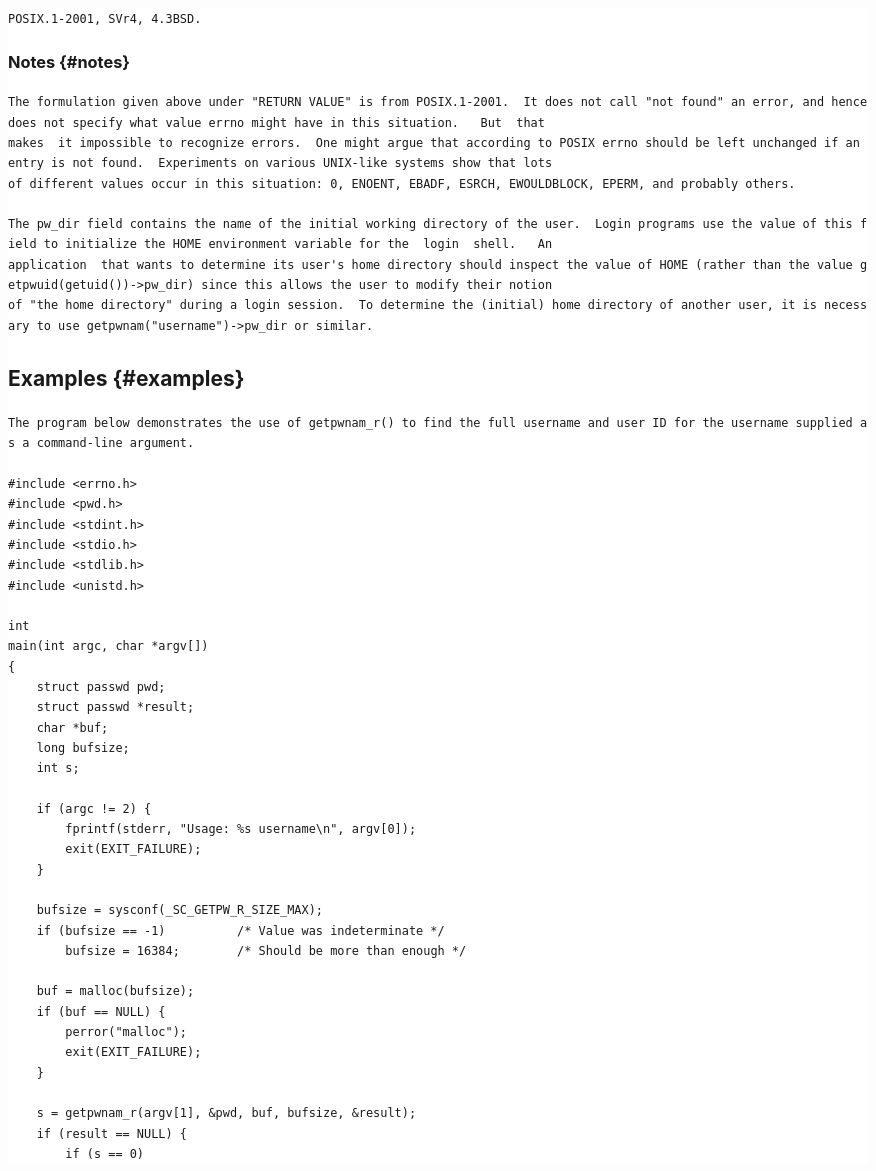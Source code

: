```
POSIX.1-2001, SVr4, 4.3BSD.
```



### Notes {#notes}

```
The formulation given above under "RETURN VALUE" is from POSIX.1-2001.  It does not call "not found" an error, and hence does not specify what value errno might have in this situation.   But  that
makes  it impossible to recognize errors.  One might argue that according to POSIX errno should be left unchanged if an entry is not found.  Experiments on various UNIX-like systems show that lots
of different values occur in this situation: 0, ENOENT, EBADF, ESRCH, EWOULDBLOCK, EPERM, and probably others.

The pw_dir field contains the name of the initial working directory of the user.  Login programs use the value of this field to initialize the HOME environment variable for the  login  shell.   An
application  that wants to determine its user's home directory should inspect the value of HOME (rather than the value getpwuid(getuid())->pw_dir) since this allows the user to modify their notion
of "the home directory" during a login session.  To determine the (initial) home directory of another user, it is necessary to use getpwnam("username")->pw_dir or similar.
```



## Examples {#examples}

```
The program below demonstrates the use of getpwnam_r() to find the full username and user ID for the username supplied as a command-line argument.

#include <errno.h>
#include <pwd.h>
#include <stdint.h>
#include <stdio.h>
#include <stdlib.h>
#include <unistd.h>

int
main(int argc, char *argv[])
{
    struct passwd pwd;
    struct passwd *result;
    char *buf;
    long bufsize;
    int s;

    if (argc != 2) {
        fprintf(stderr, "Usage: %s username\n", argv[0]);
        exit(EXIT_FAILURE);
    }

    bufsize = sysconf(_SC_GETPW_R_SIZE_MAX);
    if (bufsize == -1)          /* Value was indeterminate */
        bufsize = 16384;        /* Should be more than enough */

    buf = malloc(bufsize);
    if (buf == NULL) {
        perror("malloc");
        exit(EXIT_FAILURE);
    }

    s = getpwnam_r(argv[1], &pwd, buf, bufsize, &result);
    if (result == NULL) {
        if (s == 0)
```
